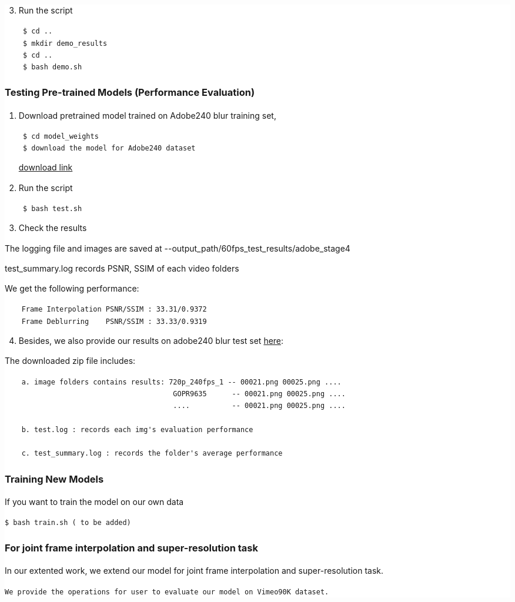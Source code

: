 
3. Run the script

        $ cd ..
        $ mkdir demo_results
        $ cd ..
        $ bash demo.sh


### Testing Pre-trained Models (Performance Evaluation)

1. Download pretrained model trained on Adobe240 blur training set,

        $ cd model_weights
        $ download the model for Adobe240 dataset

    [download link]( https://drive.google.com/file/d/1FtuZTKeExX2rrlyNGnWpxd8wGWZTftMg/view?usp=sharing)

2. Run the script

        $ bash test.sh

3. Check the results

The logging file and images are saved at --output_path/60fps_test_results/adobe_stage4

test_summary.log records PSNR, SSIM of each video folders

We get the following performance:

        Frame Interpolation PSNR/SSIM : 33.31/0.9372
        Frame Deblurring    PSNR/SSIM : 33.33/0.9319

4. Besides, we also provide our results on adobe240 blur test set [here](https://drive.google.com/file/d/1Bf3PokOqXol2z6_W819bLwU_tZrxDoxe/view?usp=sharing): 
   
The downloaded zip file includes:

        a. image folders contains results: 720p_240fps_1 -- 00021.png 00025.png ....
                                            GOPR9635      -- 00021.png 00025.png ....
                                            ....          -- 00021.png 00025.png ....
                                        
        b. test.log : records each img's evaluation performance

        c. test_summary.log : records the folder's average performance


### Training New Models

If you want to train the model on our own data

    $ bash train.sh ( to be added)

    

### For joint frame interpolation and super-resolution task

In our extented work, we extend our model for joint frame interpolation and super-resolution task.

    We provide the operations for user to evaluate our model on Vimeo90K dataset.
